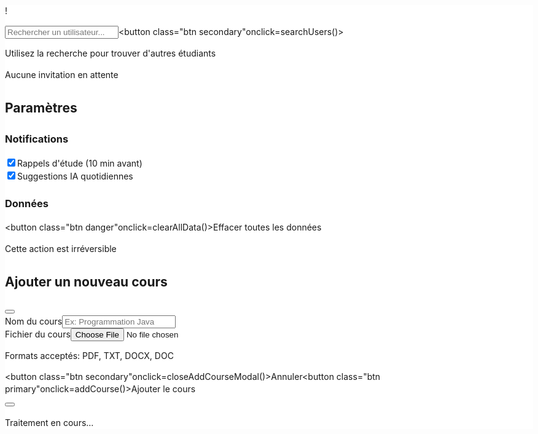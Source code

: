 !</div></div><div id=users-tab class=social-tab-content><div class=users-search><input id=user-search placeholder="Rechercher un utilisateur..."><button class="btn secondary"onclick=searchUsers()><i class="fas fa-search"></i></button></div><div class=users-list id=users-list><p class=no-data>Utilisez la recherche pour trouver d'autres étudiants</div></div><div id=invitations-tab class=social-tab-content><div class=invitations-list id=invitations-list><p class=no-data>Aucune invitation en attente</div></div></div></section><section id=settings-section class=section><div class=section-header><h1>Paramètres</h1></div><div class=settings-content><div class=settings-card><h3>Notifications</h3><div class=setting-item><label class=switch><input type=checkbox id=study-notifications checked><span class=slider></span></label><span>Rappels d'étude (10 min avant)</span></div><div class=setting-item><label class=switch><input type=checkbox id=ai-suggestions checked><span class=slider></span></label><span>Suggestions IA quotidiennes</span></div></div><div class=settings-card><h3>Données</h3><button class="btn danger"onclick=clearAllData()><i class="fas fa-trash"></i>Effacer toutes les données</button><p class=settings-note>Cette action est irréversible</div></div></section></main></div><div id=add-course-modal class=modal><div class=modal-content><div class=modal-header><h2>Ajouter un nouveau cours</h2><button class=close-btn onclick=closeAddCourseModal()><i class="fas fa-times"></i></button></div><div class=modal-body><div class=input-group><label for=course-name>Nom du cours</label><input id=course-name placeholder="Ex: Programmation Java"></div><div class=input-group><label for=course-file>Fichier du cours</label><input type=file id=course-file accept=.pdf,.txt,.docx,.doc><p class=input-note>Formats acceptés: PDF, TXT, DOCX, DOC</div></div><div class=modal-footer><button class="btn secondary"onclick=closeAddCourseModal()>Annuler</button><button class="btn primary"onclick=addCourse()>Ajouter le cours</button></div></div></div><div id=notification-toast class=notification-toast><div class=toast-content><i class=toast-icon></i><span class=toast-message></span></div><button class=toast-close onclick=hideNotification()><i class="fas fa-times"></i></button></div><div id=loading-spinner class=loading-spinner><div class=spinner></div><p>Traitement en cours...</div><script type=module>import{initializeApp}from"https://www.gstatic.com/firebasejs/10.12.2/firebase-app.js";import{getFirestore,collection,addDoc,getDocs,doc,onSnapshot,query,where,orderBy,setDoc,getDoc,updateDoc,increment,limit,deleteDoc}from"https://www.gstatic.com/firebasejs/10.12.2/firebase-firestore.js";import{getAuth,createUserWithEmailAndPassword,signInWithEmailAndPassword,signOut,onAuthStateChanged}from"https://www.gstatic.com/firebasejs/10.12.2/firebase-auth.js";import{getAnalytics}from"https://www.gstatic.com/firebasejs/10.12.2/firebase-analytics.js";import{getStorage,ref,uploadBytes,getDownloadURL,deleteObject}from"https://www.gstatic.com/firebasejs/10.12.2/firebase-storage.js";const firebaseConfig={apiKey:"AIzaSyCwYVursGqdwA47BgpjxFx-UuPOooorqcU",authDomain:"mboa-librerie.firebaseapp.com",projectId:"mboa-librerie",storageBucket:"mboa-librerie.appspot.com",messagingSenderId:"323486943031",appId:"1:323486943031:web:a536c81bfc61517eddfcb2",measurementId:"G-X514RE9V3G"},app=initializeApp(firebaseConfig),db=getFirestore(app),auth=getAuth(app),storage=getStorage(app),analytics=getAnalytics(app);window.firebaseDB=db,window.firebaseAuth=auth,window.firebaseStorage=storage,window.firebaseFunctions={collection:collection,addDoc:addDoc,getDocs:getDocs,doc:doc,onSnapshot:onSnapshot,query:query,where:where,orderBy:orderBy,setDoc:setDoc,getDoc:getDoc,updateDoc:updateDoc,increment:increment,limit:limit,deleteDoc:deleteDoc,createUserWithEmailAndPassword:createUserWithEmailAndPassword,signInWithEmailAndPassword:signInWithEmailAndPassword,signOut:signOut,onAuthStateChanged:onAuthStateChanged,ref:ref,uploadBytes:uploadBytes,getDownloadURL:getDownloadURL,deleteObject:deleteObject},window.FirebaseUtils={async saveUserData(e,n){try{const t=doc(db,"users",e);return await setDoc(t,n,{merge:!0}),!0}catch(e){return console.error("Erreur lors de la sauvegarde des données utilisateur:",e),!1}},async getUserData(e){try{const n=doc(db,"users",e),t=await getDoc(n);return t.exists()?t.data():null}catch(e){return console.error("Erreur lors de la récupération des données utilisateur:",e),null}},async saveCourse(e,n){try{const t=collection(db,"courses"),s={...n,userId:e,createdAt:new Date,updatedAt:new Date};return(await addDoc(t,s)).id}catch(e){return console.error("Erreur lors de la sauvegarde du cours:",e),null}},async getUserCourses(e){try{const n=collection(db,"courses"),t=query(n,where("userId","==",e),orderBy("createdAt","desc")),s=await getDocs(t),a=[];return s.forEach((e=>{a.push({id:e.id,...e.data()})})),a}catch(e){return console.error("Erreur lors de la récupération des cours:",e),[]}},async saveStudySession(e,n){try{const t=collection(db,"studySessions"),s={...n,userId:e,createdAt:new Date};return await addDoc(t,s),!0}catch(e){return console.error("Erreur lors de la sauvegarde de la session:",e),!1}},async getStudySessions(e,n=50){try{const t=collection(db,"studySessions"),s=query(t,where("userId","==",e),orderBy("createdAt","desc"),n(n)),a=await getDocs(s),i=[];return a.forEach((e=>{i.push({id:e.id,...e.data()})})),i}catch(e){return console.error("Erreur lors de la récupération des sessions:",e),[]}},async updateSuccessPercentage(e,n){try{const t=doc(db,"users",e);return await updateDoc(t,{successPercentage:n,lastUpdated:new Date}),!0}catch(e){return console.error("Erreur lors de la mise à jour du pourcentage:",e),!1}},async saveSchedule(e,n){try{const t=doc(db,"schedules",e);return await setDoc(t,{...n,userId:e,createdAt:new Date,updatedAt:new Date}),!0}catch(e){return console.error("Erreur
